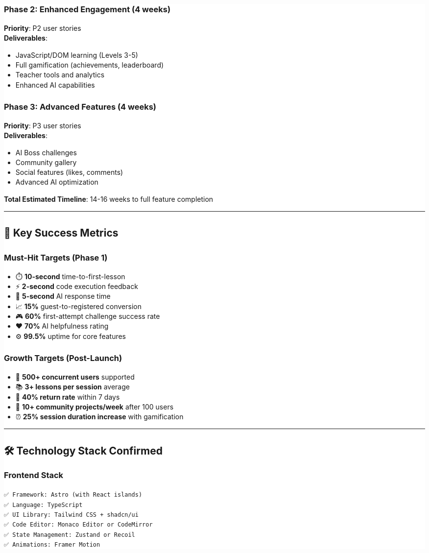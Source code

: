 ### Phase 2: Enhanced Engagement (4 weeks)

**Priority**: P2 user stories  
**Deliverables**:

- JavaScript/DOM learning (Levels 3-5)
- Full gamification (achievements, leaderboard)
- Teacher tools and analytics
- Enhanced AI capabilities

### Phase 3: Advanced Features (4 weeks)

**Priority**: P3 user stories  
**Deliverables**:

- AI Boss challenges
- Community gallery
- Social features (likes, comments)
- Advanced AI optimization

**Total Estimated Timeline**: 14-16 weeks to full feature completion

---

## 🎯 Key Success Metrics

### Must-Hit Targets (Phase 1)

- ⏱️ **10-second** time-to-first-lesson
- ⚡ **2-second** code execution feedback
- 🤖 **5-second** AI response time
- 📈 **15%** guest-to-registered conversion
- 🎮 **60%** first-attempt challenge success rate
- ❤️ **70%** AI helpfulness rating
- ⚙️ **99.5%** uptime for core features

### Growth Targets (Post-Launch)

- 👥 **500+ concurrent users** supported
- 📚 **3+ lessons per session** average
- 🔄 **40% return rate** within 7 days
- 🎨 **10+ community projects/week** after 100 users
- ⏰ **25% session duration increase** with gamification

---

## 🛠️ Technology Stack Confirmed

### Frontend Stack

```
✅ Framework: Astro (with React islands)
✅ Language: TypeScript
✅ UI Library: Tailwind CSS + shadcn/ui
✅ Code Editor: Monaco Editor or CodeMirror
✅ State Management: Zustand or Recoil
✅ Animations: Framer Motion
```
